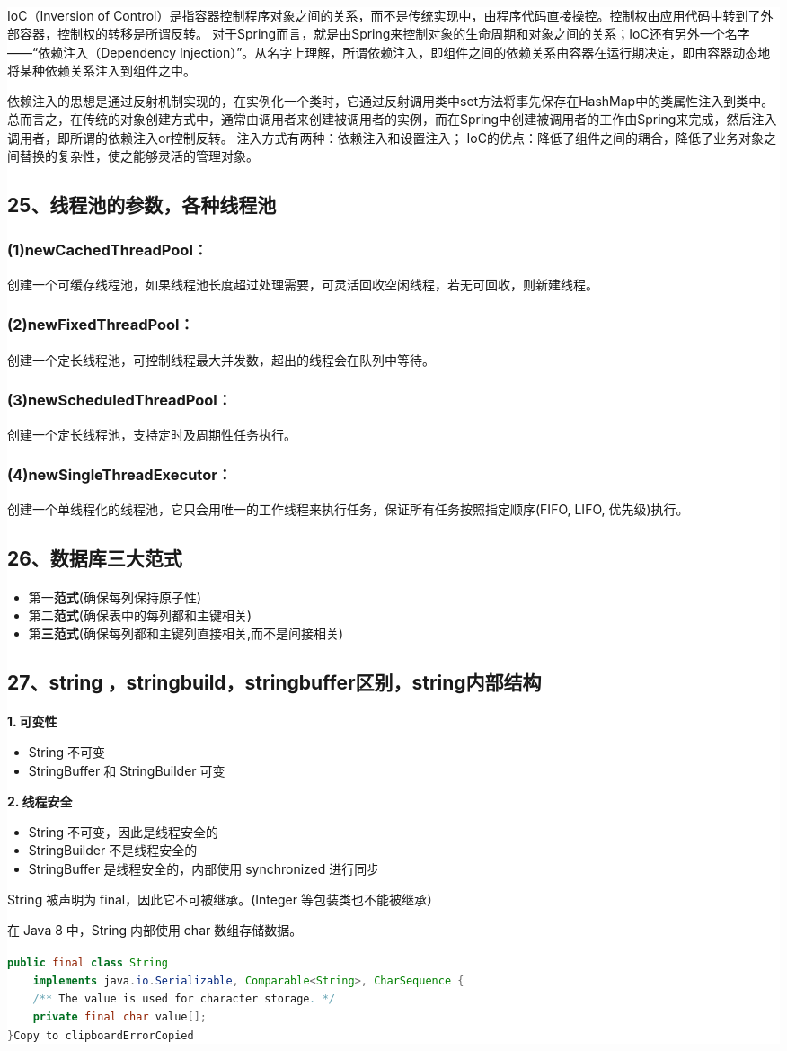  IoC（Inversion of Control）是指容器控制程序对象之间的关系，而不是传统实现中，由程序代码直接操控。控制权由应用代码中转到了外部容器，控制权的转移是所谓反转。 对于Spring而言，就是由Spring来控制对象的生命周期和对象之间的关系；IoC还有另外一个名字——“依赖注入（Dependency Injection）”。从名字上理解，所谓依赖注入，即组件之间的依赖关系由容器在运行期决定，即由容器动态地将某种依赖关系注入到组件之中。   

 依赖注入的思想是通过反射机制实现的，在实例化一个类时，它通过反射调用类中set方法将事先保存在HashMap中的类属性注入到类中。 总而言之，在传统的对象创建方式中，通常由调用者来创建被调用者的实例，而在Spring中创建被调用者的工作由Spring来完成，然后注入调用者，即所谓的依赖注入or控制反转。 注入方式有两种：依赖注入和设置注入； IoC的优点：降低了组件之间的耦合，降低了业务对象之间替换的复杂性，使之能够灵活的管理对象。 

##  25、线程池的参数，各种线程池 

### **(1)newCachedThreadPool：**

创建一个可缓存线程池，如果线程池长度超过处理需要，可灵活回收空闲线程，若无可回收，则新建线程。

### **(2)newFixedThreadPool：**

创建一个定长线程池，可控制线程最大并发数，超出的线程会在队列中等待。

### **(3)newScheduledThreadPool：**

创建一个定长线程池，支持定时及周期性任务执行。

### **(4)newSingleThreadExecutor：**

创建一个单线程化的线程池，它只会用唯一的工作线程来执行任务，保证所有任务按照指定顺序(FIFO, LIFO, 优先级)执行。

 ## 26、数据库三大范式 

- 第一**范式**(确保每列保持原子性)
- 第二**范式**(确保表中的每列都和主键相关)
- 第**三范式**(确保每列都和主键列直接相关,而不是间接相关)

##  27、string ，stringbuild，stringbuffer区别，string内部结构 

**1. 可变性**

- String 不可变
- StringBuffer 和 StringBuilder 可变

**2. 线程安全**

- String 不可变，因此是线程安全的
- StringBuilder 不是线程安全的
- StringBuffer 是线程安全的，内部使用 synchronized 进行同步

String 被声明为 final，因此它不可被继承。(Integer 等包装类也不能被继承）

在 Java 8 中，String 内部使用 char 数组存储数据。

```java
public final class String
    implements java.io.Serializable, Comparable<String>, CharSequence {
    /** The value is used for character storage. */
    private final char value[];
}Copy to clipboardErrorCopied
```
